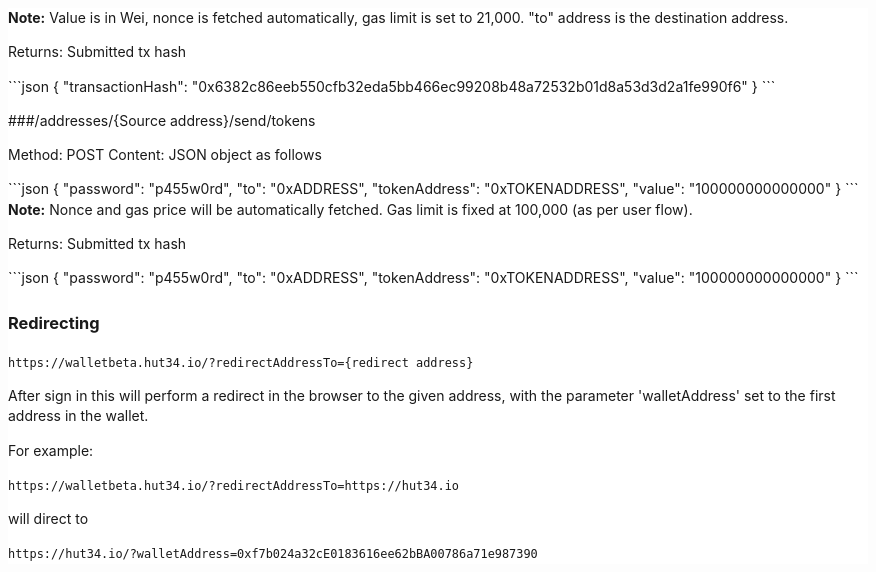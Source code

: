 <aside class= "notice">
  <b>Note:</b> Value is in Wei, nonce is fetched automatically, gas limit is set to 21,000. "to" address is the destination address.
</aside>

Returns: Submitted tx hash

<div class="center-column"></div>
```json
{
"transactionHash": "0x6382c86eeb550cfb32eda5bb466ec99208b48a72532b01d8a53d3d2a1fe990f6"
}
```

###/addresses/{Source address}/send/tokens

Method: POST
Content: JSON object as follows

<div class = "center-column"></div>
```json
{
  "password": "p455w0rd",
  "to": "0xADDRESS",
  "tokenAddress": "0xTOKENADDRESS",
  "value": "100000000000000"
}
```

<aside class= "notice">
  <b>Note:</b> Nonce and gas price will be automatically fetched. Gas limit is fixed at 100,000 (as per user flow).
</aside>

Returns: Submitted tx hash

<div class = "center-column"></div>
```json
{
  "password": "p455w0rd",
  "to": "0xADDRESS",
  "tokenAddress": "0xTOKENADDRESS",
  "value": "100000000000000"
}
```


### Redirecting 

`https://walletbeta.hut34.io/?redirectAddressTo={redirect address}`

After sign in this will perform a redirect in the browser to the given address, with the parameter 'walletAddress' set to the first address in the wallet.

For example: 

`https://walletbeta.hut34.io/?redirectAddressTo=https://hut34.io`

will direct to 

`https://hut34.io/?walletAddress=0xf7b024a32cE0183616ee62bBA00786a71e987390`

